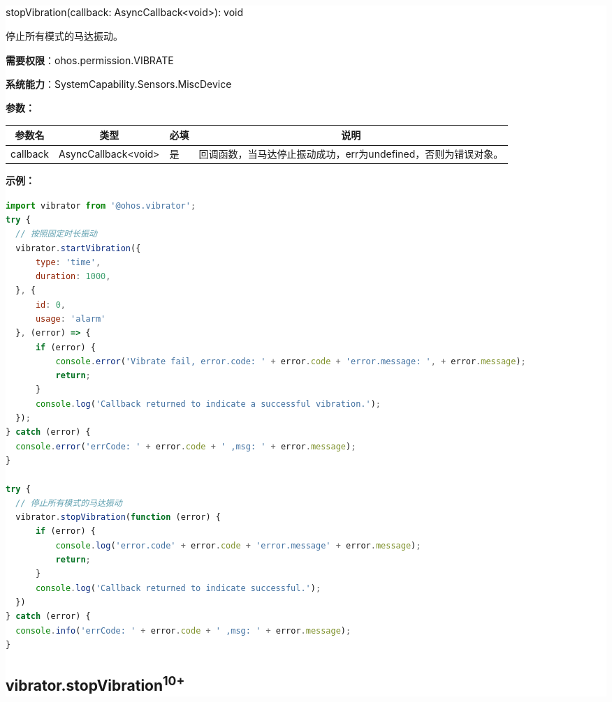 stopVibration(callback: AsyncCallback&lt;void&gt;): void

停止所有模式的马达振动。

**需要权限**：ohos.permission.VIBRATE

**系统能力**：SystemCapability.Sensors.MiscDevice

**参数：** 

| 参数名   | 类型                      | 必填 | 说明                                                         |
| -------- | ------------------------- | ---- | ------------------------------------------------------------ |
| callback | AsyncCallback&lt;void&gt; | 是   | 回调函数，当马达停止振动成功，err为undefined，否则为错误对象。 |

**示例：** 

  ```js
import vibrator from '@ohos.vibrator';
try {
    // 按照固定时长振动
    vibrator.startVibration({
        type: 'time',
        duration: 1000,
    }, {
        id: 0,
        usage: 'alarm'
    }, (error) => {
        if (error) {
            console.error('Vibrate fail, error.code: ' + error.code + 'error.message: ', + error.message);
            return;
        }
        console.log('Callback returned to indicate a successful vibration.');
    });
} catch (error) {
    console.error('errCode: ' + error.code + ' ,msg: ' + error.message);
}

try {
    // 停止所有模式的马达振动
    vibrator.stopVibration(function (error) {
        if (error) {
            console.log('error.code' + error.code + 'error.message' + error.message);
            return;
        }
        console.log('Callback returned to indicate successful.');
    })
} catch (error) {
    console.info('errCode: ' + error.code + ' ,msg: ' + error.message);
}
  ```

## vibrator.stopVibration<sup>10+</sup>
